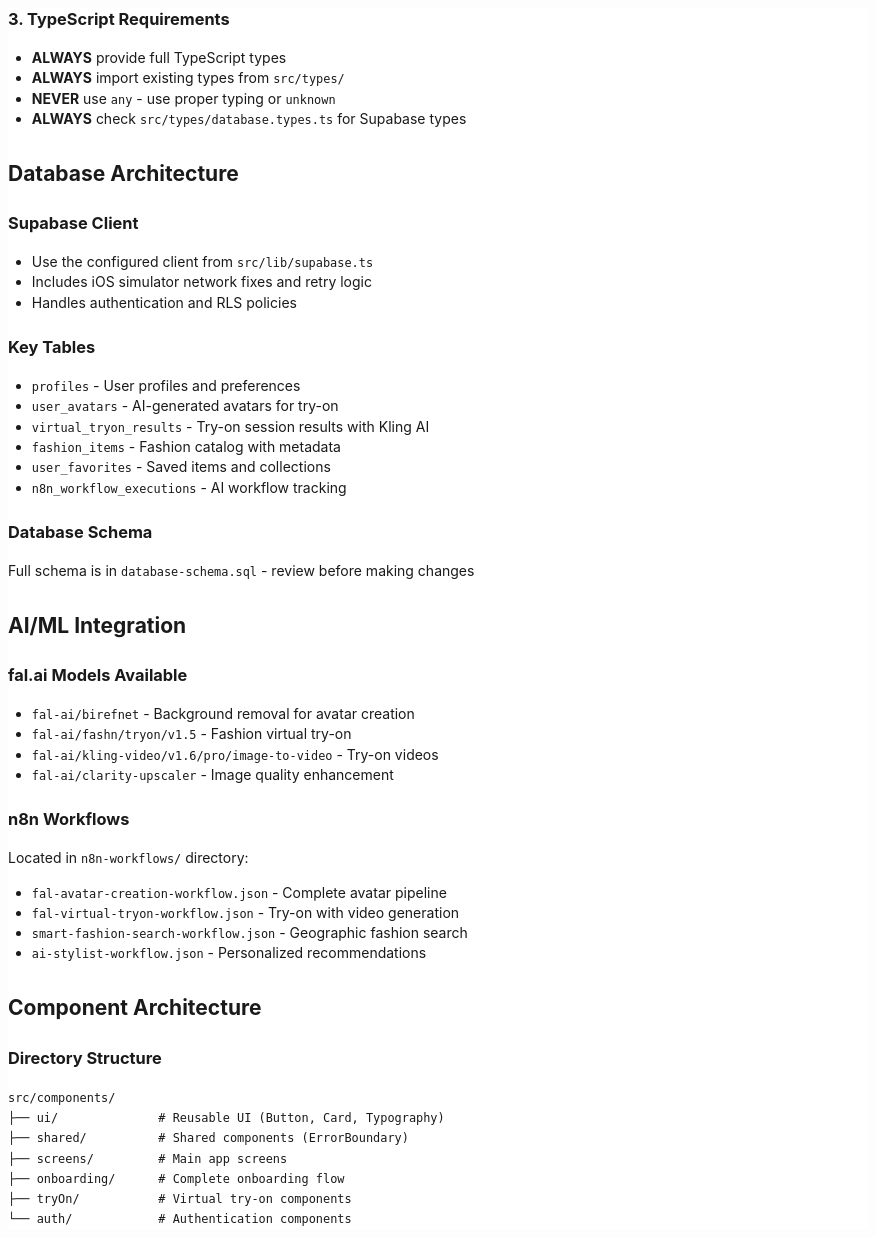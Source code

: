 ### 3. TypeScript Requirements
- **ALWAYS** provide full TypeScript types
- **ALWAYS** import existing types from `src/types/`
- **NEVER** use `any` - use proper typing or `unknown`
- **ALWAYS** check `src/types/database.types.ts` for Supabase types

## Database Architecture

### Supabase Client
- Use the configured client from `src/lib/supabase.ts`
- Includes iOS simulator network fixes and retry logic
- Handles authentication and RLS policies

### Key Tables
- `profiles` - User profiles and preferences
- `user_avatars` - AI-generated avatars for try-on
- `virtual_tryon_results` - Try-on session results with Kling AI
- `fashion_items` - Fashion catalog with metadata
- `user_favorites` - Saved items and collections
- `n8n_workflow_executions` - AI workflow tracking

### Database Schema
Full schema is in `database-schema.sql` - review before making changes

## AI/ML Integration

### fal.ai Models Available
- `fal-ai/birefnet` - Background removal for avatar creation
- `fal-ai/fashn/tryon/v1.5` - Fashion virtual try-on
- `fal-ai/kling-video/v1.6/pro/image-to-video` - Try-on videos
- `fal-ai/clarity-upscaler` - Image quality enhancement

### n8n Workflows
Located in `n8n-workflows/` directory:
- `fal-avatar-creation-workflow.json` - Complete avatar pipeline
- `fal-virtual-tryon-workflow.json` - Try-on with video generation
- `smart-fashion-search-workflow.json` - Geographic fashion search
- `ai-stylist-workflow.json` - Personalized recommendations

## Component Architecture

### Directory Structure
```
src/components/
├── ui/              # Reusable UI (Button, Card, Typography)
├── shared/          # Shared components (ErrorBoundary)
├── screens/         # Main app screens
├── onboarding/      # Complete onboarding flow
├── tryOn/           # Virtual try-on components
└── auth/            # Authentication components
```
